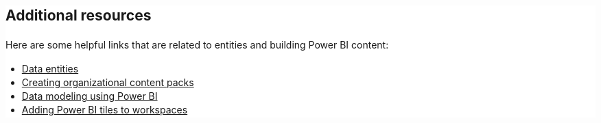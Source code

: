 ## Additional resources

Here are some helpful links that are related to entities and building Power BI content:

- [Data entities](https://ax.help.dynamics.com/en/wiki/data-entities/)
- [Creating organizational content packs](https://powerbi.microsoft.com/en-us/documentation/powerbi-service-organizational-content-packs-introduction/)
- [Data modeling using Power BI](https://powerbi.microsoft.com/en-us/guided-learning/powerbi-learning-2-1-intro-modeling-data)
- [Adding Power BI tiles to workspaces](http://ax.help.dynamics.com/en/wiki/configuring-powerbi-integration/)
